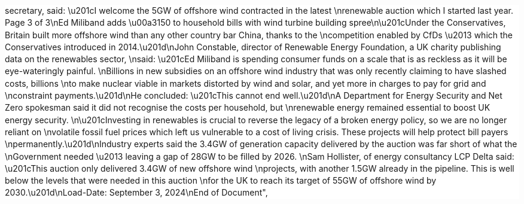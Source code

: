 secretary, said: \u201cI welcome the 5GW of offshore wind contracted in the latest \nrenewable auction which I started last year. Page 3 of 3\nEd Miliband adds \u00a3150 to household bills with wind turbine building spree\n\u201cUnder the Conservatives, Britain built more offshore wind than any other country bar China, thanks to the \ncompetition enabled by CfDs \u2013 which the Conservatives introduced in 2014.\u201d\nJohn Constable, director of Renewable Energy Foundation, a UK charity publishing data on the renewables sector, \nsaid: \u201cEd Miliband is spending consumer funds on a scale that is as reckless as it will be eye-wateringly painful. \nBillions in new subsidies on an offshore wind industry that was only recently claiming to have slashed costs, billions \nto make nuclear viable in markets distorted by wind and solar, and yet more in charges to pay for grid and \nconstraint payments.\u201d\nHe concluded: \u201cThis cannot end well.\u201d\nA Department for Energy Security and Net Zero spokesman said it did not recognise the costs per household, but \nrenewable energy remained essential to boost UK energy security. \n\u201cInvesting in renewables is crucial to reverse the legacy of a broken energy policy, so we are no longer reliant on \nvolatile fossil fuel prices which left us vulnerable to a cost of living crisis. These projects will help protect bill payers \npermanently.\u201d\nIndustry experts said the 3.4GW of generation capacity delivered by the auction was far short of what the \nGovernment needed \u2013 leaving a gap of 28GW to be filled by 2026. \nSam Hollister, of energy consultancy LCP Delta said: \u201cThis auction only delivered 3.4GW of new offshore wind \nprojects, with another 1.5GW already in the pipeline. This is well below the levels that were needed in this auction \nfor the UK to reach its target of 55GW of offshore wind by 2030.\u201d\nLoad-Date: September 3, 2024\nEnd of Document",